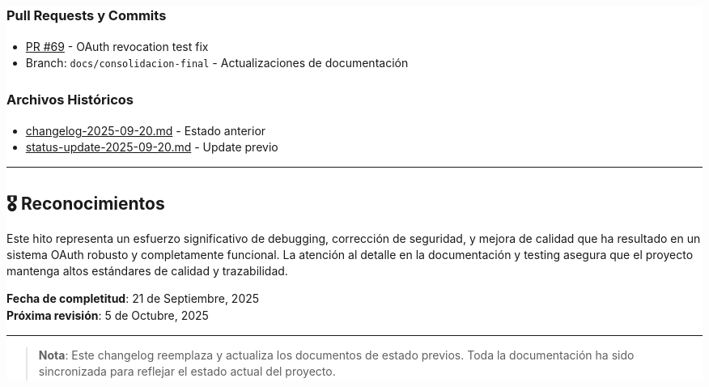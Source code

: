 ### Pull Requests y Commits
- [PR #69](https://github.com/latamteks-cmyk/SmartEdify_V0/pull/69) - OAuth revocation test fix
- Branch: `docs/consolidacion-final` - Actualizaciones de documentación

### Archivos Históricos
- [changelog-2025-09-20.md](changelog-2025-09-20.md) - Estado anterior
- [status-update-2025-09-20.md](status-update-2025-09-20.md) - Update previo

---

## 🎖️ Reconocimientos

Este hito representa un esfuerzo significativo de debugging, corrección de seguridad, y mejora de calidad que ha resultado en un sistema OAuth robusto y completamente funcional. La atención al detalle en la documentación y testing asegura que el proyecto mantenga altos estándares de calidad y trazabilidad.

**Fecha de completitud**: 21 de Septiembre, 2025  
**Próxima revisión**: 5 de Octubre, 2025  

---

> **Nota**: Este changelog reemplaza y actualiza los documentos de estado previos. Toda la documentación ha sido sincronizada para reflejar el estado actual del proyecto.